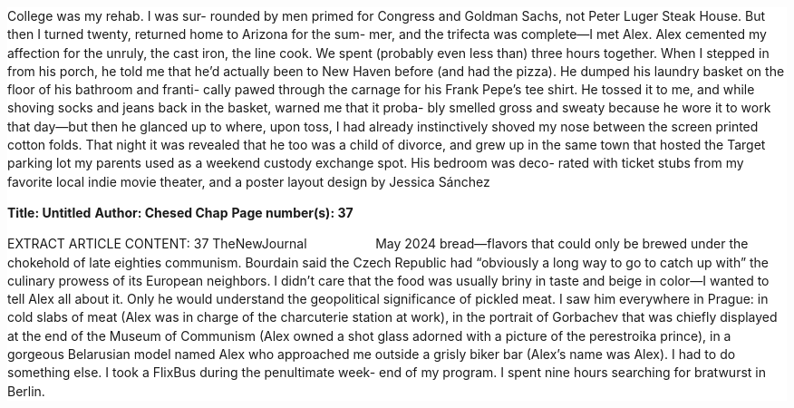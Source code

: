 
College was my rehab. I was sur-
rounded by men primed for Congress 
and Goldman Sachs, not Peter Luger 
Steak House. But then I turned twenty, 
returned home to Arizona for the sum-
mer, and the trifecta was complete—I 
met Alex. Alex cemented my affection 
for the unruly, the cast iron, the line cook. 
We spent (probably even less than) three 
hours together. When I stepped in from 
his porch, he told me that he’d actually 
been to New Haven before (and had the 
pizza). He dumped his laundry basket 
on the floor of his bathroom and franti-
cally pawed through the carnage for his 
Frank Pepe’s tee shirt. He tossed it to me, 
and while shoving socks and jeans back 
in the basket, warned me that it proba-
bly smelled gross and sweaty because he 
wore it to work that day—but then he 
glanced up to where, upon toss, I had 
already instinctively shoved my nose 
between the screen printed cotton folds. 
That night it was revealed that he too 
was a child of divorce, and grew up in the 
same town that hosted the Target parking 
lot my parents used as a weekend custody 
exchange spot. His bedroom was deco-
rated with ticket stubs from my favorite 
local indie movie theater, and a poster 
layout design by Jessica Sánchez



**Title: Untitled**
**Author: Chesed Chap**
**Page number(s): 37**

EXTRACT ARTICLE CONTENT:
37
TheNewJournal          May 2024
bread—flavors that could only be brewed 
under the chokehold of late eighties 
communism. Bourdain said the Czech 
Republic had “obviously a long way to go 
to catch up with” the culinary prowess of 
its European neighbors. I didn’t care that 
the food was usually briny in taste and 
beige in color—I wanted to tell Alex all 
about it. Only he would understand the 
geopolitical significance of pickled meat. 
I saw him everywhere in Prague: in 
cold slabs of meat (Alex was in charge of 
the charcuterie station at work), in the 
portrait of Gorbachev that was chiefly 
displayed at the end of the Museum of 
Communism (Alex owned a shot glass 
adorned with a picture of the perestroika 
prince), in a gorgeous Belarusian model 
named Alex who approached me outside 
a grisly biker bar (Alex’s name was Alex). 
I had to do something else. I took a 
FlixBus during the penultimate week-
end of my program. I spent nine hours 
searching for bratwurst in Berlin. 